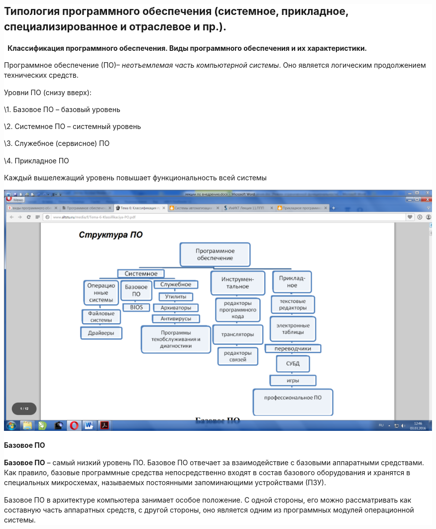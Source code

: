 ﻿## **Типология программного обеспечения (системное, прикладное, специализированное и отраслевое и пр.).**

` `**Классификация программного обеспечения. Виды программного обеспечения и их характеристики.** 

Программное обеспечение (ПО)– *неотъемлемая часть компьютерной системы*. Оно является логическим продолжением технических средств. 

Уровни ПО (cнизу вверх): 

\1. Базовое ПО – базовый уровень 

\2. Системное ПО – системный уровень 

\3. Служебное (сервисное) ПО 

\4. Прикладное ПО 

Каждый вышележащий уровень повышает функциональность всей системы 

![](Aspose.Words.8a5227c9-282b-45b4-a41c-65e74392bffa.001.png)

**Базовое ПО** 

**Базовое ПО** – самый низкий уровень ПО. Базовое ПО отвечает за взаимодействие с базовыми аппаратными средствами. Как правило, базовые программные средства непосредственно входят в состав базового оборудования и хранятся в специальных микросхемах, называемых постоянными запоминающими устройствами (ПЗУ). 

Базовое ПО в архитектуре компьютера занимает особое положение. С одной стороны, его можно рассматривать как составную часть аппаратных средств, с другой стороны, оно является одним из программных модулей операционной системы. 
